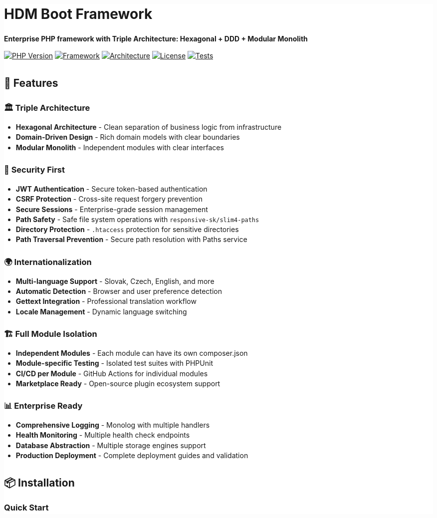 # HDM Boot Framework

**Enterprise PHP framework with Triple Architecture: Hexagonal + DDD + Modular Monolith**

[![PHP Version](https://img.shields.io/badge/PHP-8.2%2B-blue.svg)](https://php.net)
[![Framework](https://img.shields.io/badge/Framework-Slim%204-green.svg)](https://slimframework.com)
[![Architecture](https://img.shields.io/badge/Architecture-Hexagonal%20%2B%20DDD-orange.svg)](docs/ARCHITECTURE.md)
[![License](https://img.shields.io/badge/License-MIT-yellow.svg)](LICENSE)
[![Tests](https://img.shields.io/badge/Tests-39%20passing-brightgreen.svg)](tests/)

## 🚀 Features

### 🏛️ **Triple Architecture**
- **Hexagonal Architecture** - Clean separation of business logic from infrastructure
- **Domain-Driven Design** - Rich domain models with clear boundaries
- **Modular Monolith** - Independent modules with clear interfaces

### 🔐 **Security First**
- **JWT Authentication** - Secure token-based authentication
- **CSRF Protection** - Cross-site request forgery prevention
- **Secure Sessions** - Enterprise-grade session management
- **Path Safety** - Safe file system operations with `responsive-sk/slim4-paths`
- **Directory Protection** - `.htaccess` protection for sensitive directories
- **Path Traversal Prevention** - Secure path resolution with Paths service

### 🌍 **Internationalization**
- **Multi-language Support** - Slovak, Czech, English, and more
- **Automatic Detection** - Browser and user preference detection
- **Gettext Integration** - Professional translation workflow
- **Locale Management** - Dynamic language switching

### 🏗️ **Full Module Isolation**
- **Independent Modules** - Each module can have its own composer.json
- **Module-specific Testing** - Isolated test suites with PHPUnit
- **CI/CD per Module** - GitHub Actions for individual modules
- **Marketplace Ready** - Open-source plugin ecosystem support

### 📊 **Enterprise Ready**
- **Comprehensive Logging** - Monolog with multiple handlers
- **Health Monitoring** - Multiple health check endpoints
- **Database Abstraction** - Multiple storage engines support
- **Production Deployment** - Complete deployment guides and validation

## 📦 Installation

### Quick Start
